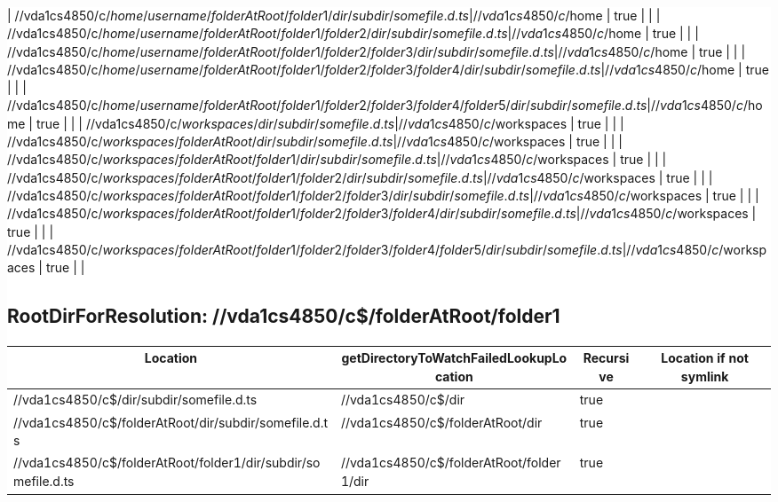 | //vda1cs4850/c$/home/username/folderAtRoot/folder1/dir/subdir/somefile.d.ts                                 | //vda1cs4850/c$/home                                                                                        | true      |                                                                                                             |
| //vda1cs4850/c$/home/username/folderAtRoot/folder1/folder2/dir/subdir/somefile.d.ts                         | //vda1cs4850/c$/home                                                                                        | true      |                                                                                                             |
| //vda1cs4850/c$/home/username/folderAtRoot/folder1/folder2/folder3/dir/subdir/somefile.d.ts                 | //vda1cs4850/c$/home                                                                                        | true      |                                                                                                             |
| //vda1cs4850/c$/home/username/folderAtRoot/folder1/folder2/folder3/folder4/dir/subdir/somefile.d.ts         | //vda1cs4850/c$/home                                                                                        | true      |                                                                                                             |
| //vda1cs4850/c$/home/username/folderAtRoot/folder1/folder2/folder3/folder4/folder5/dir/subdir/somefile.d.ts | //vda1cs4850/c$/home                                                                                        | true      |                                                                                                             |
| //vda1cs4850/c$/workspaces/dir/subdir/somefile.d.ts                                                         | //vda1cs4850/c$/workspaces                                                                                  | true      |                                                                                                             |
| //vda1cs4850/c$/workspaces/folderAtRoot/dir/subdir/somefile.d.ts                                            | //vda1cs4850/c$/workspaces                                                                                  | true      |                                                                                                             |
| //vda1cs4850/c$/workspaces/folderAtRoot/folder1/dir/subdir/somefile.d.ts                                    | //vda1cs4850/c$/workspaces                                                                                  | true      |                                                                                                             |
| //vda1cs4850/c$/workspaces/folderAtRoot/folder1/folder2/dir/subdir/somefile.d.ts                            | //vda1cs4850/c$/workspaces                                                                                  | true      |                                                                                                             |
| //vda1cs4850/c$/workspaces/folderAtRoot/folder1/folder2/folder3/dir/subdir/somefile.d.ts                    | //vda1cs4850/c$/workspaces                                                                                  | true      |                                                                                                             |
| //vda1cs4850/c$/workspaces/folderAtRoot/folder1/folder2/folder3/folder4/dir/subdir/somefile.d.ts            | //vda1cs4850/c$/workspaces                                                                                  | true      |                                                                                                             |
| //vda1cs4850/c$/workspaces/folderAtRoot/folder1/folder2/folder3/folder4/folder5/dir/subdir/somefile.d.ts    | //vda1cs4850/c$/workspaces                                                                                  | true      |                                                                                                             |

## RootDirForResolution: //vda1cs4850/c$/folderAtRoot/folder1

| Location                                                                                                    | getDirectoryToWatchFailedLookupLocation                                                                     | Recursive | Location if not symlink                                                                                     |
| ----------------------------------------------------------------------------------------------------------- | ----------------------------------------------------------------------------------------------------------- | --------- | ----------------------------------------------------------------------------------------------------------- |
| //vda1cs4850/c$/dir/subdir/somefile.d.ts                                                                    | //vda1cs4850/c$/dir                                                                                         | true      |                                                                                                             |
| //vda1cs4850/c$/folderAtRoot/dir/subdir/somefile.d.ts                                                       | //vda1cs4850/c$/folderAtRoot/dir                                                                            | true      |                                                                                                             |
| //vda1cs4850/c$/folderAtRoot/folder1/dir/subdir/somefile.d.ts                                               | //vda1cs4850/c$/folderAtRoot/folder1/dir                                                                    | true      |                                                                                                             |
